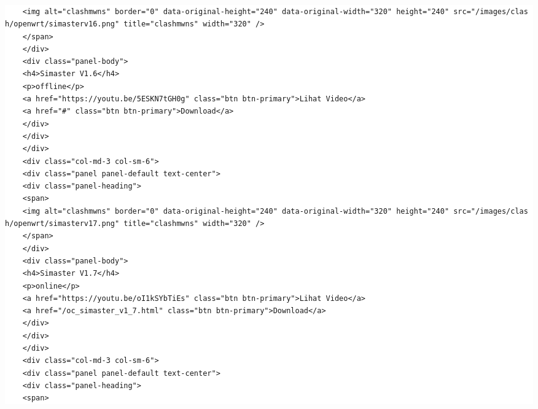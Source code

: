         <img alt="clashmwns" border="0" data-original-height="240" data-original-width="320" height="240" src="/images/clash/openwrt/simasterv16.png" title="clashmwns" width="320" />
        </span>
        </div>
        <div class="panel-body">
        <h4>Simaster V1.6</h4>
        <p>offline</p>
        <a href="https://youtu.be/5ESKN7tGH0g" class="btn btn-primary">Lihat Video</a>
        <a href="#" class="btn btn-primary">Download</a>
        </div>
        </div>
        </div>
        <div class="col-md-3 col-sm-6">
        <div class="panel panel-default text-center">
        <div class="panel-heading">
        <span>
        <img alt="clashmwns" border="0" data-original-height="240" data-original-width="320" height="240" src="/images/clash/openwrt/simasterv17.png" title="clashmwns" width="320" />
        </span>
        </div>
        <div class="panel-body">
        <h4>Simaster V1.7</h4>
        <p>online</p>
        <a href="https://youtu.be/oI1kSYbTiEs" class="btn btn-primary">Lihat Video</a>
        <a href="/oc_simaster_v1_7.html" class="btn btn-primary">Download</a>
        </div>
        </div>
        </div>
        <div class="col-md-3 col-sm-6">
        <div class="panel panel-default text-center">
        <div class="panel-heading">
        <span>